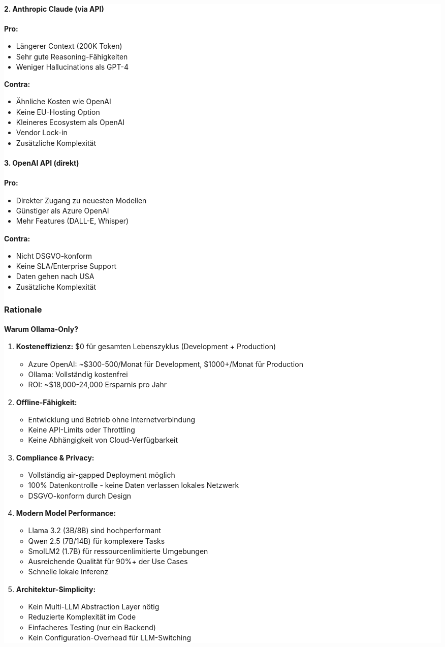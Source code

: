 #### 2. Anthropic Claude (via API)
**Pro:**
- Längerer Context (200K Token)
- Sehr gute Reasoning-Fähigkeiten
- Weniger Hallucinations als GPT-4

**Contra:**
- Ähnliche Kosten wie OpenAI
- Keine EU-Hosting Option
- Kleineres Ecosystem als OpenAI
- Vendor Lock-in
- Zusätzliche Komplexität

#### 3. OpenAI API (direkt)
**Pro:**
- Direkter Zugang zu neuesten Modellen
- Günstiger als Azure OpenAI
- Mehr Features (DALL-E, Whisper)

**Contra:**
- Nicht DSGVO-konform
- Keine SLA/Enterprise Support
- Daten gehen nach USA
- Zusätzliche Komplexität

### Rationale

**Warum Ollama-Only?**

1. **Kosteneffizienz:** $0 für gesamten Lebenszyklus (Development + Production)
   - Azure OpenAI: ~$300-500/Monat für Development, $1000+/Monat für Production
   - Ollama: Vollständig kostenfrei
   - ROI: ~$18,000-24,000 Ersparnis pro Jahr

2. **Offline-Fähigkeit:**
   - Entwicklung und Betrieb ohne Internetverbindung
   - Keine API-Limits oder Throttling
   - Keine Abhängigkeit von Cloud-Verfügbarkeit

3. **Compliance & Privacy:**
   - Vollständig air-gapped Deployment möglich
   - 100% Datenkontrolle - keine Daten verlassen lokales Netzwerk
   - DSGVO-konform durch Design

4. **Modern Model Performance:**
   - Llama 3.2 (3B/8B) sind hochperformant
   - Qwen 2.5 (7B/14B) für komplexere Tasks
   - SmolLM2 (1.7B) für ressourcenlimitierte Umgebungen
   - Ausreichende Qualität für 90%+ der Use Cases
   - Schnelle lokale Inferenz

5. **Architektur-Simplicity:**
   - Kein Multi-LLM Abstraction Layer nötig
   - Reduzierte Komplexität im Code
   - Einfacheres Testing (nur ein Backend)
   - Kein Configuration-Overhead für LLM-Switching
